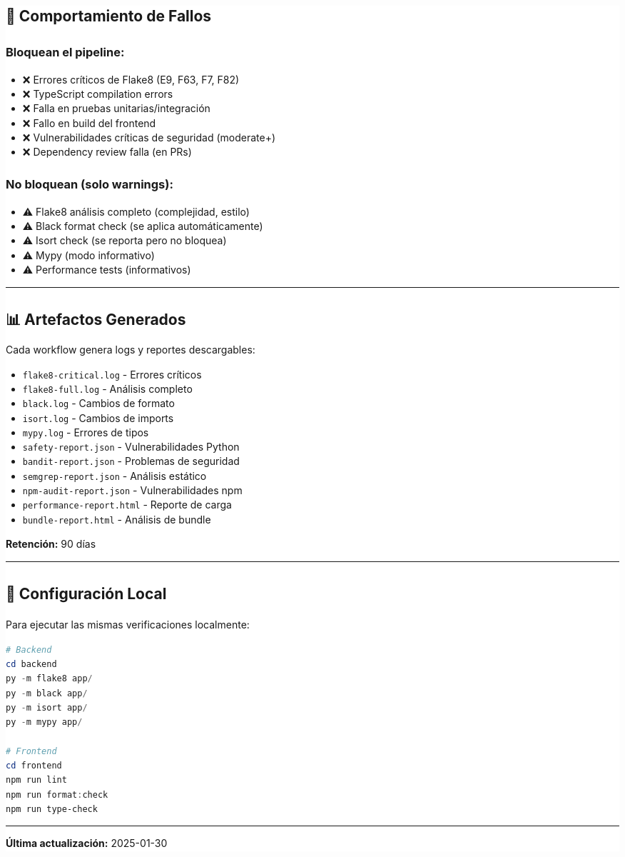 
## 🚨 **Comportamiento de Fallos**

### Bloquean el pipeline:
- ❌ Errores críticos de Flake8 (E9, F63, F7, F82)
- ❌ TypeScript compilation errors
- ❌ Falla en pruebas unitarias/integración
- ❌ Fallo en build del frontend
- ❌ Vulnerabilidades críticas de seguridad (moderate+)
- ❌ Dependency review falla (en PRs)

### No bloquean (solo warnings):
- ⚠️ Flake8 análisis completo (complejidad, estilo)
- ⚠️ Black format check (se aplica automáticamente)
- ⚠️ Isort check (se reporta pero no bloquea)
- ⚠️ Mypy (modo informativo)
- ⚠️ Performance tests (informativos)

---

## 📊 **Artefactos Generados**

Cada workflow genera logs y reportes descargables:

- `flake8-critical.log` - Errores críticos
- `flake8-full.log` - Análisis completo
- `black.log` - Cambios de formato
- `isort.log` - Cambios de imports
- `mypy.log` - Errores de tipos
- `safety-report.json` - Vulnerabilidades Python
- `bandit-report.json` - Problemas de seguridad
- `semgrep-report.json` - Análisis estático
- `npm-audit-report.json` - Vulnerabilidades npm
- `performance-report.html` - Reporte de carga
- `bundle-report.html` - Análisis de bundle

**Retención:** 90 días

---

## 🔧 **Configuración Local**

Para ejecutar las mismas verificaciones localmente:

```powershell
# Backend
cd backend
py -m flake8 app/
py -m black app/
py -m isort app/
py -m mypy app/

# Frontend
cd frontend
npm run lint
npm run format:check
npm run type-check
```

---

**Última actualización:** 2025-01-30

